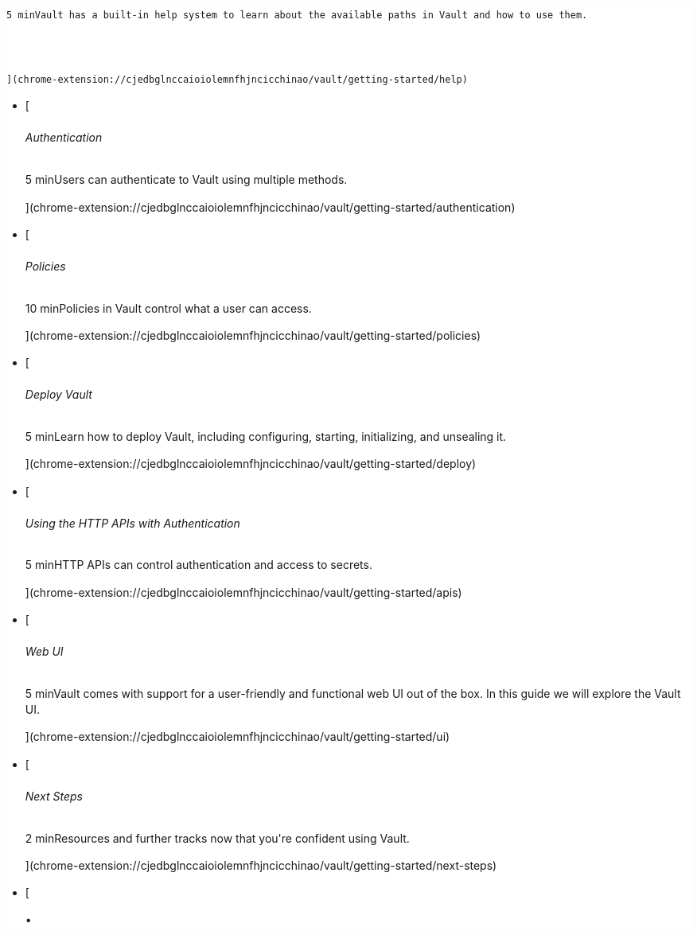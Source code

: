     5 minVault has a built-in help system to learn about the available paths in Vault and how to use them.
    
    
    
    ](chrome-extension://cjedbglnccaioiolemnfhjncicchinao/vault/getting-started/help)
*   [
    
    ###### Authentication
    
    5 minUsers can authenticate to Vault using multiple methods.
    
    
    
    ](chrome-extension://cjedbglnccaioiolemnfhjncicchinao/vault/getting-started/authentication)
*   [
    
    ###### Policies
    
    10 minPolicies in Vault control what a user can access.
    
    
    
    ](chrome-extension://cjedbglnccaioiolemnfhjncicchinao/vault/getting-started/policies)
*   [
    
    ###### Deploy Vault
    
    5 minLearn how to deploy Vault, including configuring, starting, initializing, and unsealing it.
    
    
    
    ](chrome-extension://cjedbglnccaioiolemnfhjncicchinao/vault/getting-started/deploy)
*   [
    
    ###### Using the HTTP APIs with Authentication
    
    5 minHTTP APIs can control authentication and access to secrets.
    
    
    
    ](chrome-extension://cjedbglnccaioiolemnfhjncicchinao/vault/getting-started/apis)
*   [
    
    ###### Web UI
    
    5 minVault comes with support for a user-friendly and functional web UI out of the box. In this guide we will explore the Vault UI.
    
    
    
    ](chrome-extension://cjedbglnccaioiolemnfhjncicchinao/vault/getting-started/ui)
*   [
    
    ###### Next Steps
    
    2 minResources and further tracks now that you're confident using Vault.
    
    
    
    ](chrome-extension://cjedbglnccaioiolemnfhjncicchinao/vault/getting-started/next-steps)

*   [
    
    •
    